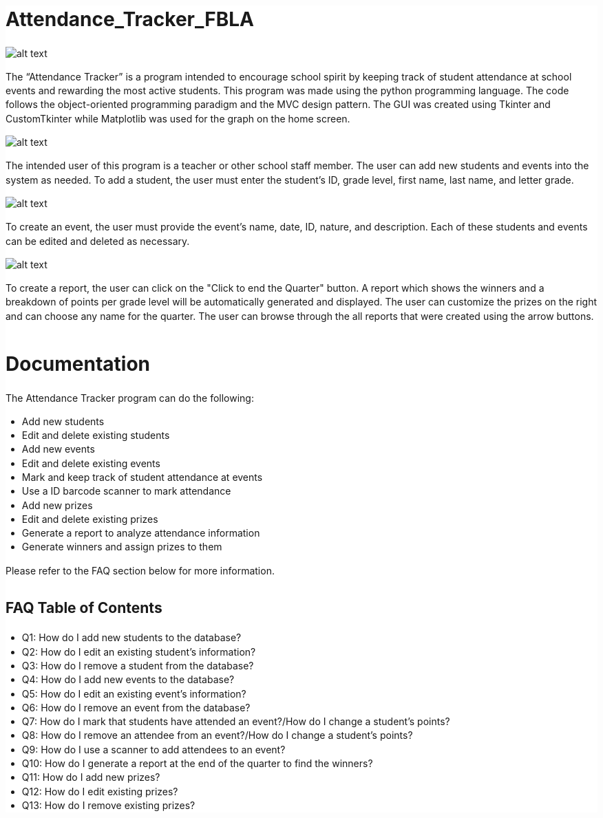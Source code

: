 # Attendance_Tracker_FBLA
![alt text](https://github.com/Nebil-M/Attendance_Tracker_FBLA/blob/main/gui_pictures/Home.png?raw=true)

The “Attendance Tracker” is a program intended to encourage school spirit by keeping track of student attendance at school events and rewarding the most active students.
This program was made using the python programming language. The code follows the object-oriented programming paradigm and the MVC design pattern. The GUI was created using Tkinter and CustomTkinter while Matplotlib was used for the graph on the home screen.

![alt text](https://github.com/Nebil-M/Attendance_Tracker_FBLA/blob/main/gui_pictures/Student.png?raw=true)

The intended user of this program is a teacher or other school staff member. The user can add new students and events into the system as needed. To add a student, the user must enter the student’s ID, grade level, first name, last name, and letter grade. 

![alt text](https://github.com/Nebil-M/Attendance_Tracker_FBLA/blob/main/gui_pictures/Event.png?raw=true)

To create an event, the user must provide the event’s name, date, ID, nature, and description. Each of these students and events can be edited and deleted as necessary.

![alt text](https://github.com/Nebil-M/Attendance_Tracker_FBLA/blob/main/gui_pictures/Report.png?raw=true)

To create a report, the user can click on the "Click to end the Quarter" button. A report which shows the winners and a breakdown of points per grade level will be automatically generated and displayed. The user can customize the prizes on the right and can choose any name for the quarter. The user can browse through the all reports that were created using the arrow buttons. 



# Documentation
The Attendance Tracker program can do the following:
* Add new students
* Edit and delete existing students
* Add new events
* Edit and delete existing events
* Mark and keep track of student attendance at events
* Use a ID barcode scanner to mark attendance 
* Add new prizes
* Edit and delete existing prizes
* Generate a report to analyze attendance information
* Generate winners and assign prizes to them

Please refer to the FAQ section below for more information. 

## FAQ Table of Contents
* Q1: How do I add new students to the database?
* Q2: How do I edit an existing student’s information?
* Q3: How do I remove a student from the database?
* Q4: How do I add new events to the database?
* Q5: How do I edit an existing event’s information?
* Q6: How do I remove an event from the database?
* Q7: How do I mark that students have attended an event?/How do I change a student’s points?
* Q8: How do I remove an attendee from an event?/How do I change a student’s points?
* Q9: How do I use a scanner to add attendees to an event?
* Q10: How do I generate a report at the end of the quarter to find the winners?
* Q11: How do I add new prizes?
* Q12: How do I edit existing prizes?
* Q13: How do I remove existing prizes?
